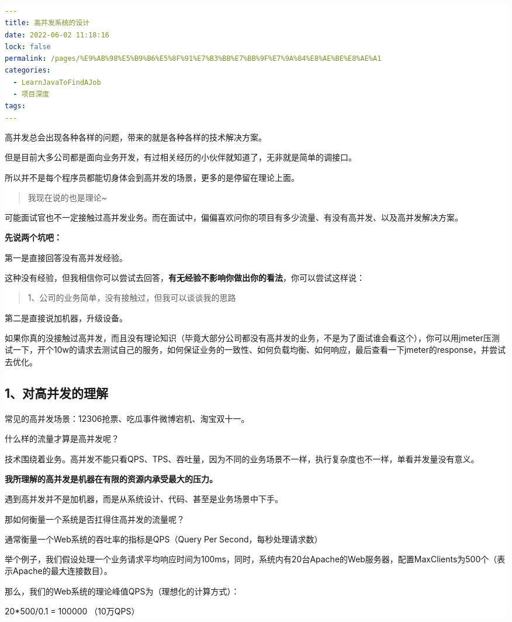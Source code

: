 ```yaml
---
title: 高并发系统的设计
date: 2022-06-02 11:18:16
lock: false
permalink: /pages/%E9%AB%98%E5%B9%B6%E5%8F%91%E7%B3%BB%E7%BB%9F%E7%9A%84%E8%AE%BE%E8%AE%A1
categories:
  - LearnJavaToFindAJob
  - 项目深度
tags:
---
```

高并发总会出现各种各样的问题，带来的就是各种各样的技术解决方案。

但是目前大多公司都是面向业务开发，有过相关经历的小伙伴就知道了，无非就是简单的调接口。

所以并不是每个程序员都能切身体会到高并发的场景，更多的是停留在理论上面。

> 我现在说的也是理论~

可能面试官也不一定接触过高并发业务。而在面试中，偏偏喜欢问你的项目有多少流量、有没有高并发、以及高并发解决方案。



**先说两个坑吧：**

第一是直接回答没有高并发经验。

这种没有经验，但我相信你可以尝试去回答，**有无经验不影响你做出你的看法**，你可以尝试这样说：

> 1、公司的业务简单，没有接触过，但我可以谈谈我的思路

第二是直接说加机器，升级设备。



如果你真的没接触过高并发，而且没有理论知识（毕竟大部分公司都没有高并发的业务，不是为了面试谁会看这个），你可以用jmeter压测试一下，开个10w的请求去测试自己的服务，如何保证业务的一致性、如何负载均衡、如何响应，最后查看一下jmeter的response，并尝试去优化。



## 1、对高并发的理解

常见的高并发场景：12306抢票、吃瓜事件微博宕机、淘宝双十一。

什么样的流量才算是高并发呢？

技术围绕着业务。高并发不能只看QPS、TPS、吞吐量，因为不同的业务场景不一样，执行复杂度也不一样，单看并发量没有意义。

**我所理解的高并发是机器在有限的资源内承受最大的压力。**

遇到高并发并不是加机器，而是从系统设计、代码、甚至是业务场景中下手。

那如何衡量一个系统是否扛得住高并发的流量呢？

通常衡量一个Web系统的吞吐率的指标是QPS（Query Per Second，每秒处理请求数）

举个例子，我们假设处理一个业务请求平均响应时间为100ms，同时，系统内有20台Apache的Web服务器，配置MaxClients为500个（表示Apache的最大连接数目）。

那么，我们的Web系统的理论峰值QPS为（理想化的计算方式）：

20*500/0.1 = 100000 （10万QPS）
